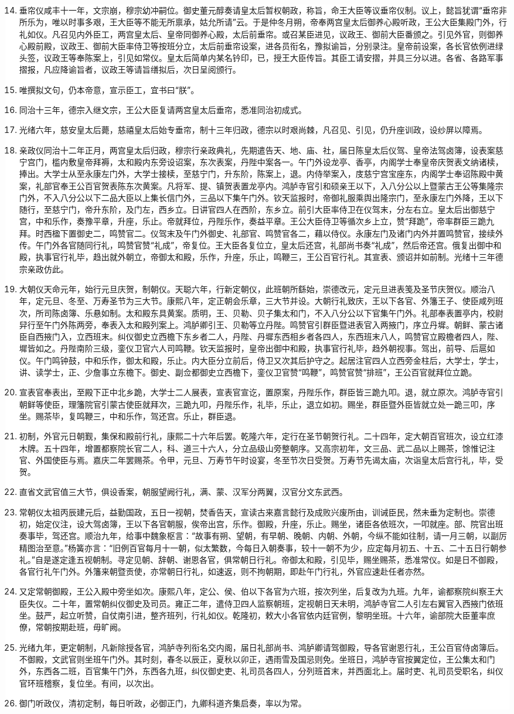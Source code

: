 14. <span id="志六十三_礼七（嘉礼一）-14"></span>
垂帘仪咸丰十一年，文宗崩，穆宗幼冲嗣位。御史董元醇奏请皇太后暂权朝政，称旨，命王大臣等议垂帘仪制。议上，懿旨犹谓“垂帘非所乐为，唯以时事多艰，王大臣等不能无所禀承，姑允所请”云。于是仲冬月朔，帝奉两宫皇太后御养心殿听政，王公大臣集殿门外，行礼如仪。凡召见内外臣工，两宫皇太后、皇帝同御养心殿，太后前垂帘。或召某臣进见，议政王、御前大臣番颁之。引见外官，则御养心殿前殿，议政王、御前大臣率侍卫等按班分立，太后前垂帘设案，进各员衔名，豫拟谕旨，分别录注。皇帝前设案，各长官依例进绿头签，议政王等奉陈案上，引见如常仪。皇太后简单内某名钤印，已，授王大臣传旨。其臣工请安摺，并具三分以进。各省、各路军事摺报，凡应降谕旨者，议政王等请旨缮拟后，次日呈阅颁行。

15. <span id="志六十三_礼七（嘉礼一）-15"></span>
唯撰拟文句，仍本帝意，宣示臣工，宜书曰“朕”。

16. <span id="志六十三_礼七（嘉礼一）-16"></span>
同治十三年，德宗入继文宗，王公大臣复请两宫皇太后垂帘，悉准同治初成式。

17. <span id="志六十三_礼七（嘉礼一）-17"></span>
光绪六年，慈安皇太后薨，慈禧皇太后始专垂帘，制十三年归政，德宗以时艰尚棘，凡召见、引见，仍升座训政，设纱屏以障焉。

18. <span id="志六十三_礼七（嘉礼一）-18"></span>
亲政仪同治十二年正月，两宫皇太后归政，穆宗行亲政典礼，先期遣告天、地、庙、社，届日陈皇太后仪驾、皇帝法驾卤簿，设表案慈宁宫门，槛内敷皇帝拜褥，太和殿内东旁设诏案，东次表案，丹陛中案各一。午门外设龙亭、香亭，内阁学士奉皇帝庆贺表文纳诸椟，捧出。大学士从至永康左门外，大学士接椟，至慈宁门，升东阶，陈案上，退。内侍举案入，庋慈宁宫宝座东，内阁学士奉诏陈殿中黄案，礼部官奉王公百官贺表陈东次黄案。凡将军、提、镇贺表置龙亭内。鸿胪寺官引和硕亲王以下，入八分公以上暨蒙古王公等集隆宗门外，不入八分公以下二品大臣以上集长信门外，三品以下集午门外。钦天监报时，帝御礼服乘舆出隆宗门，至永康左门外降，王以下随行，至慈宁门，帝升东阶，及门左，西乡立。日讲官四人在西阶，东乡立。前引大臣率侍卫在仪驾末，分左右立。皇太后出御慈宁宫，中和乐作，奏豫平章，升座，乐止。帝就拜位，丹陛乐作，奏益平章。王公大臣侍卫等循次乡上立，赞“拜跪”，帝率群臣三跪九拜。时西楹下置御史二，鸣赞官二。仪驾末及午门外御史、礼部官、鸣赞官各二，藉以侍仪。永康左门及诸门内外并置鸣赞官，接续外传。午门外各官随同行礼，鸣赞官赞“礼成”，帝复位。王大臣各复位立，皇太后还宫，礼部尚书奏“礼成”，然后帝还宫。俄复出御中和殿，执事官行礼毕，趋出就外朝立，帝御太和殿，乐作，升座，乐止，鸣鞭三，王公百官行礼。其宣表、颁诏并如前制。光绪十三年德宗亲政仿此。

19. <span id="志六十三_礼七（嘉礼一）-19"></span>
大朝仪天命元年，始行元旦庆贺，制朝仪。天聪六年，行新定朝仪，此班朝所繇始，崇德改元，定元旦进表笺及圣节庆贺仪。顺治八年，定元旦、冬至、万寿圣节为三大节。康熙八年，定正朝会乐章，三大节并设。大朝行礼致庆，王以下各官、外籓王子、使臣咸列班次，所司陈卤簿、乐悬如制。太和殿东具黄案。质明，王、贝勒、贝子集太和门，不入八分公以下官集午门外。礼部奉表置亭内，校尉舁行至午门外陈两旁，奉表入太和殿列案上。鸿胪卿引王、贝勒等立丹陛。鸣赞官引群臣暨进表官入两掖门，序立丹墀。朝鲜、蒙古诸臣自西掖门入，立西班末。纠仪御史立西檐下东乡者二人，丹陛、丹墀东西相乡者各四人，东西班末八人，鸣赞官立殿檐者四人，陛、墀皆如之。丹陛南阶三级，銮仪卫官六人司鸣鞭。钦天监报时，皇帝出御中和殿，执事官行礼毕，趋外朝视事。驾出，前导、后扈如仪。午门鸣钟鼓，中和乐作，御太和殿，乐止。内大臣分立前后，侍卫又次其后护守之。起居注官四人立西旁金柱后，大学士，学士，讲、读学士，正、少詹事立东檐下。御史、副佥都御史立西檐下，銮仪卫官赞“鸣鞭”，鸣赞官赞“排班”，王公百官就拜位立跪。

20. <span id="志六十三_礼七（嘉礼一）-20"></span>
宣表官奉表出，至殿下正中北乡跪，大学士二人展表，宣表官宣讫，置原案，丹陛乐作，群臣皆三跪九叩。退，就立原次。鸿胪寺官引朝鲜等使臣，理籓院官引蒙古使臣就拜次，三跪九叩，丹陛乐作，礼毕，乐止，退立如初。赐坐，群臣暨外臣皆就立处一跪三叩，序坐。赐茶毕，复鸣鞭三，中和乐作，驾还宫。乐止，群臣退。

21. <span id="志六十三_礼七（嘉礼一）-21"></span>
初制，外官元日朝觐，集保和殿前行礼，康熙二十六年后罢。乾隆六年，定行在圣节朝贺行礼。二十四年，定大朝百官班次，设立红漆木牌。五十四年，增置都察院长官二人，科、道三十六人，分立品级山旁整朝序。又高宗初年，文三品、武二品以上赐茶，馀惟记注官、外国使臣与焉。嘉庆二年罢赐茶。令甲，元旦、万寿节午时设宴，冬至节次日受贺。万寿节先谒太庙，次诣皇太后宫行礼，毕，受贺。

22. <span id="志六十三_礼七（嘉礼一）-22"></span>
直省文武官值三大节，俱设香案，朝服望阙行礼，满、蒙、汉军分两翼，汉官分文东武西。

23. <span id="志六十三_礼七（嘉礼一）-23"></span>
常朝仪太祖丙辰建元后，益勤国政，五日一视朝，焚香告天，宣读古来嘉言懿行及成败兴废所由，训诫臣民，然未垂为定制也。崇德初，始定仪注，设大驾卤簿，王以下各官朝服，俟帝出宫，乐作。御殿，升座，乐止。赐坐，诸臣各依班次，一叩就座。部、院官出班奏事毕，驾还宫。顺治九年，给事中魏象枢言：“故事有朔、望朝，有早朝、晚朝、内朝、外朝，今纵不能如往制，请一月三朝，以副厉精图治至意。”杨簧亦言：“旧例百官每月十一朝，似太繁数，今每日入朝奏事，较十一朝不为少，应定每月初五、十五、二十五日行朝参礼。”自是遂定逢五视朝制。寻定见朝、辞朝、谢恩各官，俱常朝日行礼。帝御太和殿，引见毕，赐坐赐茶，悉准常仪。如是日不御殿，各官行礼午门外。外籓来朝暨贡使，亦常朝日行礼，如速返，则不拘朝期，即赴午门行礼，外官应速赴任者亦然。

24. <span id="志六十三_礼七（嘉礼一）-24"></span>
又定常朝御殿，王公入殿中旁坐如次。康熙八年，定公、侯、伯以下各官为六班，按次列坐，后复改为九班。九年，谕都察院纠察王大臣失仪。二十年，置常朝纠仪御史及司员。雍正二年，遣侍卫四人监察朝班，定视朝日天未明，鸿胪寺官二人引左右翼官入西掖门依班坐。鼓严，起立听赞，自仗南引进，整齐班列，行礼如仪。乾隆初，敕大小各官依内廷官例，黎明坐班。十六年，谕部院大臣董率庶僚，常朝按期赴班，毋旷阙。

25. <span id="志六十三_礼七（嘉礼一）-25"></span>
光绪九年，更定朝制，凡新除授各官，鸿胪寺列衔名交内阁，届日礼部尚书、鸿胪卿请驾御殿，导各官谢恩行礼，王公百官侍卤簿后。不御殿，文武官则坐班午门外。其时刻，春冬以辰正，夏秋以卯正，遇雨雪及国忌则免。坐班日，鸿胪寺官按翼定位，王公集太和门外，东西各二班，百官集午门外，东西各九班，纠仪御史吏、礼司员各四人，分列班首末，并西面北上。届时吏、礼司员受职名，纠仪官环班稽察，复位坐。有间，以次出。

26. <span id="志六十三_礼七（嘉礼一）-26"></span>
御门听政仪，清初定制，每日听政，必御正门，九卿科道齐集启奏，率以为常。
